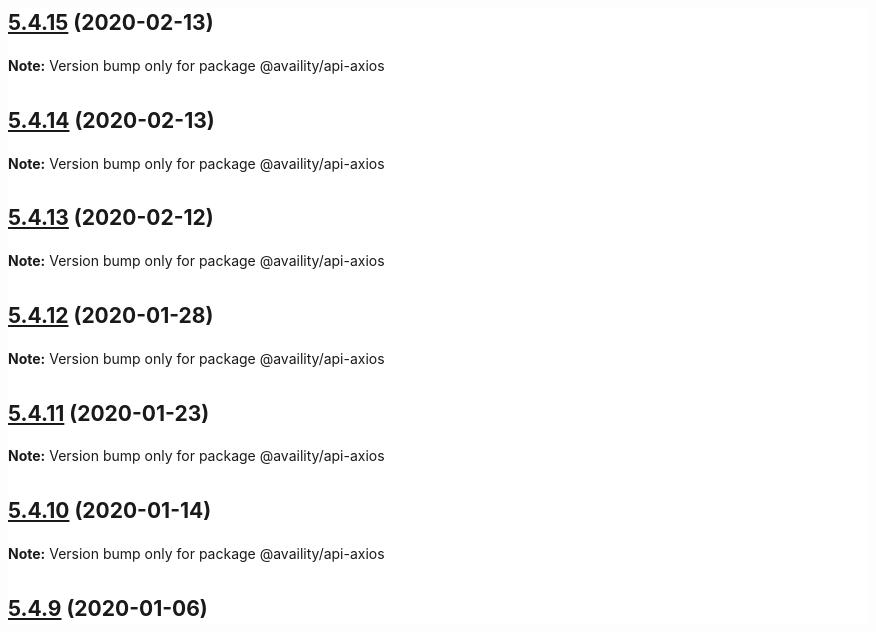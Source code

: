 



## [5.4.15](https://github.com/Availity/sdk-js/compare/@availity/api-axios@5.4.14...@availity/api-axios@5.4.15) (2020-02-13)

**Note:** Version bump only for package @availity/api-axios





## [5.4.14](https://github.com/Availity/sdk-js/compare/@availity/api-axios@5.4.13...@availity/api-axios@5.4.14) (2020-02-13)

**Note:** Version bump only for package @availity/api-axios





## [5.4.13](https://github.com/Availity/sdk-js/compare/@availity/api-axios@5.4.12...@availity/api-axios@5.4.13) (2020-02-12)

**Note:** Version bump only for package @availity/api-axios





## [5.4.12](https://github.com/Availity/sdk-js/compare/@availity/api-axios@5.4.11...@availity/api-axios@5.4.12) (2020-01-28)

**Note:** Version bump only for package @availity/api-axios





## [5.4.11](https://github.com/Availity/sdk-js/compare/@availity/api-axios@5.4.10...@availity/api-axios@5.4.11) (2020-01-23)

**Note:** Version bump only for package @availity/api-axios





## [5.4.10](https://github.com/Availity/sdk-js/compare/@availity/api-axios@5.4.9...@availity/api-axios@5.4.10) (2020-01-14)

**Note:** Version bump only for package @availity/api-axios

## [5.4.9](https://github.com/Availity/sdk-js/compare/@availity/api-axios@5.4.8...@availity/api-axios@5.4.9) (2020-01-06)
